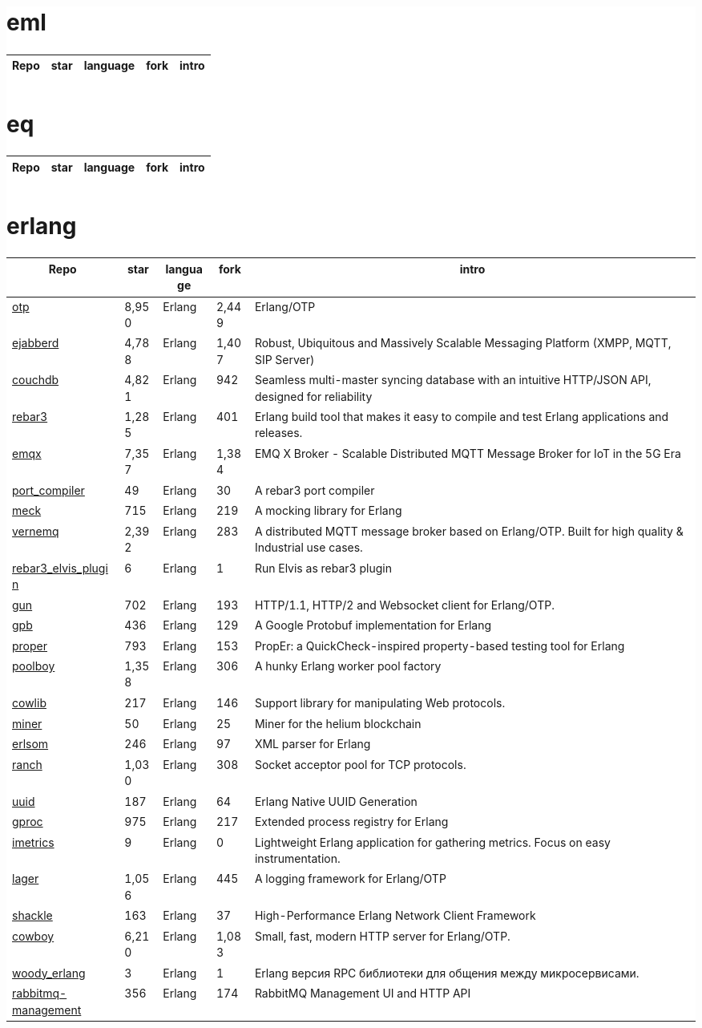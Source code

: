 
# eml

Repo|star|language|fork|intro
-|-|-|-|-



# eq

Repo|star|language|fork|intro
-|-|-|-|-



# erlang

Repo|star|language|fork|intro
-|-|-|-|-
[otp](https://hub.fastgit.org//erlang/otp)|8,950|Erlang|2,449|Erlang/OTP
[ejabberd](https://hub.fastgit.org//processone/ejabberd)|4,788|Erlang|1,407|Robust, Ubiquitous and Massively Scalable Messaging Platform (XMPP, MQTT, SIP Server)
[couchdb](https://hub.fastgit.org//apache/couchdb)|4,821|Erlang|942|Seamless multi-master syncing database with an intuitive HTTP/JSON API, designed for reliability
[rebar3](https://hub.fastgit.org//erlang/rebar3)|1,285|Erlang|401|Erlang build tool that makes it easy to compile and test Erlang applications and releases.
[emqx](https://hub.fastgit.org//emqx/emqx)|7,357|Erlang|1,384|EMQ X Broker - Scalable Distributed MQTT Message Broker for IoT in the 5G Era
[port_compiler](https://hub.fastgit.org//blt/port_compiler)|49|Erlang|30|A rebar3 port compiler
[meck](https://hub.fastgit.org//eproxus/meck)|715|Erlang|219|A mocking library for Erlang
[vernemq](https://hub.fastgit.org//vernemq/vernemq)|2,392|Erlang|283|A distributed MQTT message broker based on Erlang/OTP. Built for high quality & Industrial use cases.
[rebar3_elvis_plugin](https://hub.fastgit.org//deadtrickster/rebar3_elvis_plugin)|6|Erlang|1|Run Elvis as rebar3 plugin
[gun](https://hub.fastgit.org//ninenines/gun)|702|Erlang|193|HTTP/1.1, HTTP/2 and Websocket client for Erlang/OTP.
[gpb](https://hub.fastgit.org//tomas-abrahamsson/gpb)|436|Erlang|129|A Google Protobuf implementation for Erlang
[proper](https://hub.fastgit.org//proper-testing/proper)|793|Erlang|153|PropEr: a QuickCheck-inspired property-based testing tool for Erlang
[poolboy](https://hub.fastgit.org//devinus/poolboy)|1,358|Erlang|306|A hunky Erlang worker pool factory
[cowlib](https://hub.fastgit.org//ninenines/cowlib)|217|Erlang|146|Support library for manipulating Web protocols.
[miner](https://hub.fastgit.org//helium/miner)|50|Erlang|25|Miner for the helium blockchain
[erlsom](https://hub.fastgit.org//willemdj/erlsom)|246|Erlang|97|XML parser for Erlang
[ranch](https://hub.fastgit.org//ninenines/ranch)|1,030|Erlang|308|Socket acceptor pool for TCP protocols.
[uuid](https://hub.fastgit.org//okeuday/uuid)|187|Erlang|64|Erlang Native UUID Generation
[gproc](https://hub.fastgit.org//uwiger/gproc)|975|Erlang|217|Extended process registry for Erlang
[imetrics](https://hub.fastgit.org//Phonebooth/imetrics)|9|Erlang|0|Lightweight Erlang application for gathering metrics. Focus on easy instrumentation.
[lager](https://hub.fastgit.org//erlang-lager/lager)|1,056|Erlang|445|A logging framework for Erlang/OTP
[shackle](https://hub.fastgit.org//lpgauth/shackle)|163|Erlang|37|High-Performance Erlang Network Client Framework
[cowboy](https://hub.fastgit.org//ninenines/cowboy)|6,210|Erlang|1,083|Small, fast, modern HTTP server for Erlang/OTP.
[woody_erlang](https://hub.fastgit.org//rbkmoney/woody_erlang)|3|Erlang|1|Erlang версия RPC библиотеки для общения между микросервисами.
[rabbitmq-management](https://hub.fastgit.org//rabbitmq/rabbitmq-management)|356|Erlang|174|RabbitMQ Management UI and HTTP API
